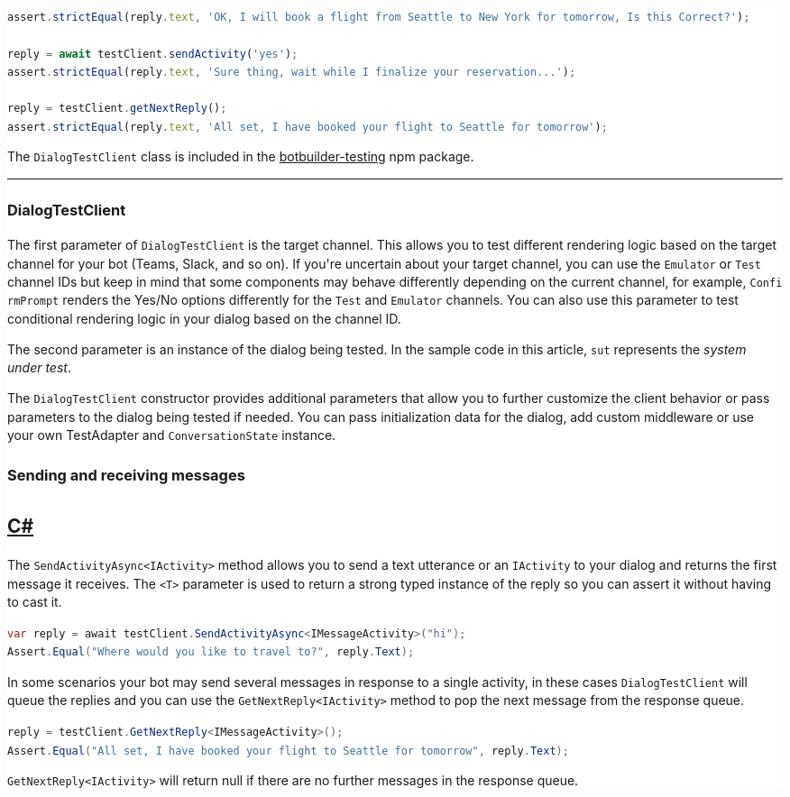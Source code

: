 ```javascript
assert.strictEqual(reply.text, 'OK, I will book a flight from Seattle to New York for tomorrow, Is this Correct?');

reply = await testClient.sendActivity('yes');
assert.strictEqual(reply.text, 'Sure thing, wait while I finalize your reservation...');

reply = testClient.getNextReply();
assert.strictEqual(reply.text, 'All set, I have booked your flight to Seattle for tomorrow');
```

The `DialogTestClient` class is included in the [botbuilder-testing]() npm package.

---

### DialogTestClient

The first parameter of `DialogTestClient` is the target channel. This allows you to test different rendering logic based on the target channel for your bot (Teams, Slack, and so on). If you're uncertain about your target channel, you can use the `Emulator` or `Test` channel IDs but keep in mind that some components may behave differently depending on the current channel, for example, `ConfirmPrompt` renders the Yes/No options differently for the `Test` and `Emulator` channels. You can also use this parameter to test conditional rendering logic in your dialog based on the channel ID.

The second parameter is an instance of the dialog being tested. In the sample code in this article, `sut` represents the _system under test_.

The `DialogTestClient` constructor provides additional parameters that allow you to further customize the client behavior or pass parameters to the dialog being tested if needed. You can pass initialization data for the dialog, add custom middleware or use your own TestAdapter and `ConversationState` instance.

### Sending and receiving messages

## [C#](#tab/csharp)

The `SendActivityAsync<IActivity>` method allows you to send a text utterance or an `IActivity` to your dialog and returns the first message it receives. The `<T>` parameter is used to return a strong typed instance of the reply so you can assert it without having to cast it.

```csharp
var reply = await testClient.SendActivityAsync<IMessageActivity>("hi");
Assert.Equal("Where would you like to travel to?", reply.Text);
```

In some scenarios your bot may send several messages in response to a single activity, in these cases `DialogTestClient` will queue the replies and you can use the `GetNextReply<IActivity>` method to pop the next message from the response queue.

```csharp
reply = testClient.GetNextReply<IMessageActivity>();
Assert.Equal("All set, I have booked your flight to Seattle for tomorrow", reply.Text);
```

`GetNextReply<IActivity>` will return null if there are no further messages in the response queue.
